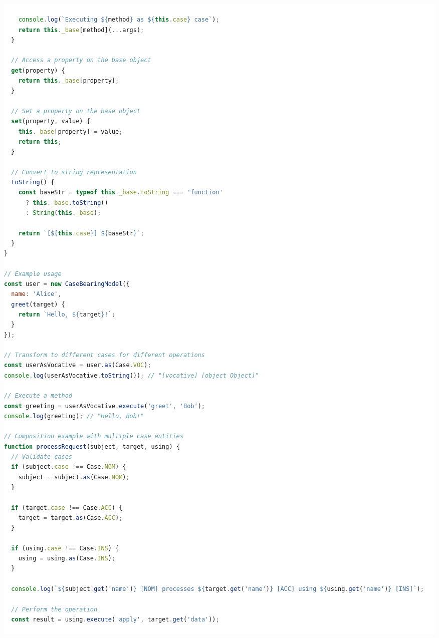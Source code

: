 ```javascript
    
    console.log(`Executing ${method} as ${this.case} case`);
    return this._base[method](...args);
  }
  
  // Access a property on the base object
  get(property) {
    return this._base[property];
  }
  
  // Set a property on the base object
  set(property, value) {
    this._base[property] = value;
    return this;
  }
  
  // Convert to string representation
  toString() {
    const baseStr = typeof this._base.toString === 'function' 
      ? this._base.toString() 
      : String(this._base);
      
    return `[${this.case}] ${baseStr}`;
  }
}

// Example usage
const user = new CaseBearingModel({
  name: 'Alice',
  greet(target) {
    return `Hello, ${target}!`;
  }
});

// Transform to different cases for different operations
const userAsVocative = user.as(Case.VOC);
console.log(userAsVocative.toString()); // "[vocative] [object Object]"

// Execute a method
const greeting = userAsVocative.execute('greet', 'Bob');
console.log(greeting); // "Hello, Bob!"

// Composition example with multiple case entities
function processRequest(subject, target, using) {
  // Validate cases
  if (subject.case !== Case.NOM) {
    subject = subject.as(Case.NOM);
  }
  
  if (target.case !== Case.ACC) {
    target = target.as(Case.ACC);
  }
  
  if (using.case !== Case.INS) {
    using = using.as(Case.INS);
  }
  
  console.log(`${subject.get('name')} [NOM] processes ${target.get('name')} [ACC] using ${using.get('name')} [INS]`);
  
  // Perform the operation
  const result = using.execute('apply', target.get('data'));
  
```